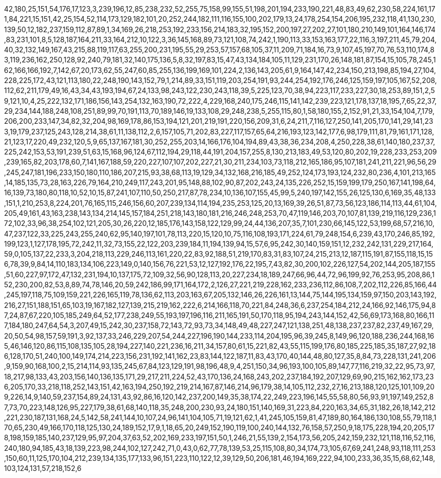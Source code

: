 42,180,25,151,54,176,17,123,3,239,196,12,85,238,232,52,255,75,158,99,155,51,198,201,194,233,190,221,48,83,49,62,230,58,224,161,171,84,221,15,151,42,25,154,52,114,173,129,182,101,20,252,244,182,111,116,155,100,202,179,13,24,178,254,154,206,195,232,118,41,130,230,139,50,12,182,237,159,112,87,89,1,34,169,26,218,253,192,233,156,214,183,32,195,152,200,197,27,202,27,101,180,210,149,101,164,146,174,83,231,101,8,5,128,187,164,211,33,164,212,10,122,3,36,145,168,89,73,121,108,74,242,1,190,113,33,153,163,177,22,116,3,197,211,45,79,204,40,32,132,149,167,43,215,88,119,117,63,255,200,231,195,55,29,253,57,157,68,105,37,11,209,71,184,16,73,9,107,45,197,70,76,53,110,174,83,119,236,162,250,128,92,240,79,181,32,140,175,136,5,8,32,197,83,15,47,43,134,184,105,11,129,231,170,26,148,181,87,154,15,105,78,245,162,166,166,192,7,142,67,20,173,62,55,247,60,85,255,136,199,169,101,224,2,136,143,205,61,9,164,147,42,234,150,213,198,85,194,27,104,228,225,172,43,121,113,180,22,248,190,143,152,79,1,214,89,33,151,119,203,254,191,93,244,254,192,176,246,125,159,197,105,167,52,208,112,62,211,179,49,16,43,34,43,193,194,67,24,133,98,243,122,230,243,118,39,5,225,123,70,38,94,223,117,233,227,30,18,253,89,151,2,59,121,10,4,25,222,132,171,186,156,143,254,132,163,190,72,222,4,229,168,240,175,246,115,141,142,239,223,121,178,137,18,195,7,65,22,37,29,234,144,188,248,108,251,89,99,70,191,113,70,189,146,19,133,108,29,248,238,5,255,115,80,1,58,180,155,2,152,91,21,33,154,104,7,179,206,200,233,147,34,82,32,204,98,169,178,86,153,194,121,201,219,191,220,156,209,31,6,24,211,7,116,127,250,141,205,170,141,29,141,233,19,179,237,125,243,128,214,38,61,11,138,112,2,6,157,105,71,202,83,227,117,157,65,64,216,193,123,142,177,6,98,179,111,81,79,161,171,128,21,123,17,220,49,232,120,5,9,65,137,167,181,30,252,255,203,14,166,176,104,194,89,43,38,36,234,208,4,250,228,38,61,140,180,237,37,225,242,153,53,191,239,51,63,15,168,96,124,67,112,194,29,118,44,191,204,157,255,8,130,213,183,49,53,120,80,202,19,228,233,253,209,239,165,82,203,178,60,7,141,167,188,59,220,227,107,107,202,227,21,30,211,234,103,73,118,212,165,186,95,107,181,241,211,221,96,56,29,245,247,181,196,233,150,180,110,186,207,215,93,38,68,113,19,129,34,132,168,216,185,49,252,124,173,193,124,232,80,236,4,101,213,165,14,185,135,73,28,163,226,79,164,210,249,117,243,201,95,148,88,102,90,87,202,243,24,135,226,252,15,159,199,179,250,167,141,198,64,16,139,73,180,80,118,10,52,10,15,87,241,107,110,50,250,217,87,78,234,10,136,107,155,45,99,5,240,197,142,155,26,125,130,6,169,35,48,133,151,1,210,253,8,224,201,76,165,115,246,156,60,207,239,134,114,194,235,253,125,20,13,169,39,26,51,87,73,56,123,186,114,113,44,61,104,205,49,161,43,163,238,143,134,214,145,157,184,251,218,143,180,181,216,246,248,253,70,47,119,146,203,70,107,81,139,219,116,129,236,172,102,33,96,38,254,102,121,205,30,26,220,12,185,176,143,158,122,129,99,24,44,136,207,35,7,101,230,66,145,122,53,199,68,57,216,10,47,237,122,33,225,243,255,240,62,95,140,197,101,78,113,220,15,120,10,75,116,108,193,171,224,61,79,248,154,6,239,43,170,246,85,192,199,123,1,127,178,195,72,242,11,32,73,155,22,122,203,239,184,11,194,139,94,15,57,6,95,242,30,140,159,151,12,232,242,131,229,217,164,59,0,105,137,22,233,3,204,218,113,229,246,113,161,220,22,83,92,188,51,219,170,83,31,83,107,24,215,213,12,187,115,191,87,155,118,15,156,78,39,9,84,14,110,183,134,106,223,149,0,140,156,76,221,53,12,127,192,176,22,195,7,43,82,30,200,102,226,127,54,202,144,205,187,155,51,60,227,97,172,47,132,231,194,10,137,175,72,109,32,56,90,128,113,20,227,234,18,189,247,66,96,44,72,96,199,92,76,253,95,208,86,152,230,200,82,53,8,89,74,78,146,20,59,242,186,99,171,164,172,2,126,27,221,219,228,162,233,236,112,86,108,7,202,112,226,85,166,44,245,197,118,75,109,159,221,226,165,119,78,136,62,113,203,163,67,205,132,146,26,226,161,13,144,75,144,195,134,159,97,150,203,143,192,216,27,151,188,151,65,103,19,167,182,127,139,215,219,162,222,6,214,166,118,70,221,84,248,36,6,237,254,184,212,24,166,92,146,175,94,87,24,87,67,220,105,185,249,64,52,177,238,249,55,193,197,196,116,211,165,191,50,170,118,95,194,243,144,152,42,56,69,173,168,80,166,117,184,180,247,64,54,3,207,49,15,242,30,237,158,72,143,72,93,73,34,148,49,48,227,247,121,138,251,48,138,237,237,82,237,49,167,29,20,50,54,98,157,59,191,3,92,137,33,246,229,207,54,244,227,196,190,144,233,114,204,195,96,39,245,8,149,96,120,188,236,244,168,165,46,146,120,86,115,108,135,105,28,194,227,140,221,236,16,211,34,157,80,61,15,221,82,43,55,115,199,176,80,185,225,185,35,187,27,92,186,128,170,51,240,100,149,174,214,223,156,231,192,141,162,23,83,144,122,187,11,83,43,170,40,144,48,80,127,35,8,84,73,228,131,241,206,9,159,90,168,100,2,15,214,114,93,135,245,67,84,123,129,191,98,196,48,9,4,251,150,34,96,193,100,105,89,147,77,116,219,32,22,95,73,97,18,217,98,133,43,203,156,140,136,135,171,29,217,211,224,52,43,170,136,24,168,243,202,237,184,192,207,129,69,90,215,162,162,173,236,205,170,33,218,118,252,143,151,42,163,194,250,192,219,214,167,87,146,214,96,179,38,14,105,112,232,27,16,213,188,120,125,101,109,209,226,14,9,140,59,237,154,89,24,131,43,92,86,16,120,142,237,200,149,35,38,174,22,249,223,196,145,55,58,80,56,93,91,197,149,252,87,73,70,223,148,126,95,227,179,38,61,68,140,118,35,248,200,230,93,24,180,151,140,169,31,223,84,220,163,34,65,31,182,26,18,142,212,221,230,187,131,168,24,5,142,58,241,144,10,107,24,96,141,104,105,71,19,121,62,1,41,245,105,159,81,47,189,80,164,186,130,108,55,79,118,170,65,230,49,166,170,118,125,130,24,189,152,17,9,1,18,65,20,249,152,190,119,100,240,144,132,76,158,57,250,9,18,175,228,194,20,205,178,198,159,185,140,237,129,95,97,204,37,63,52,202,169,233,197,151,50,1,246,21,55,139,2,154,173,56,205,242,159,232,121,118,116,52,116,240,180,94,185,43,18,139,223,98,244,102,127,242,71,0,43,0,62,77,78,139,53,25,115,108,80,34,174,73,105,67,69,241,248,93,118,111,253,150,60,11,125,170,104,212,239,134,135,177,133,96,151,223,110,122,12,39,129,50,206,181,46,194,169,222,94,100,233,36,35,15,68,62,148,103,124,131,57,218,152,6